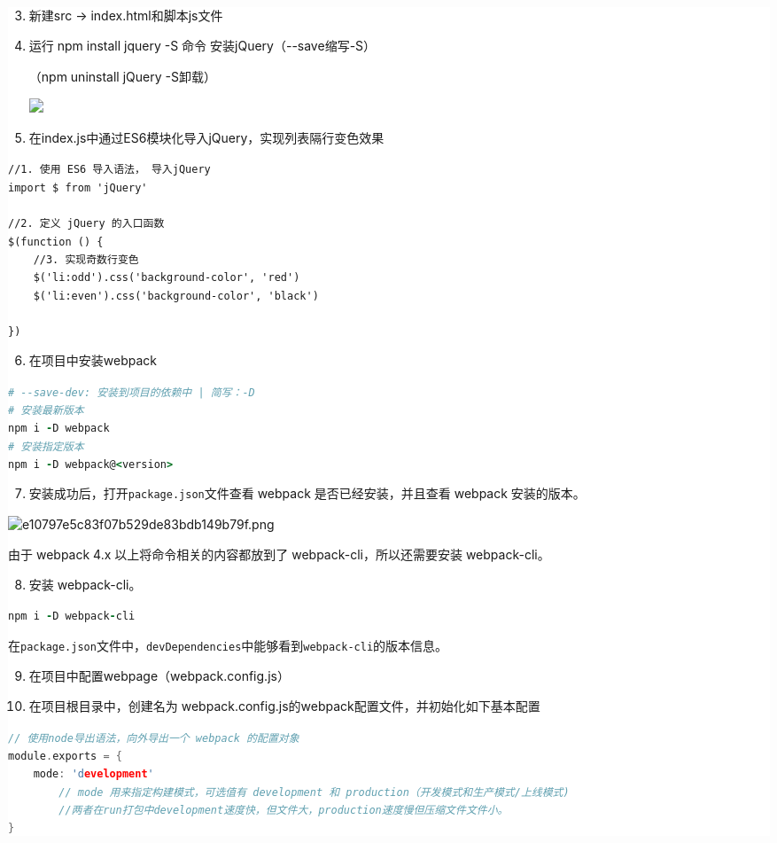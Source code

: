 3. 新建src -> index.html和脚本js文件

4. 运行 npm install jquery -S 命令 安装jQuery（--save缩写-S）

   （npm uninstall jQuery -S卸载）

   ![](C:\Users\shizeyu\Desktop\notes\Ajax-vue\Snipaste_2022-09-19_15-42-39.png)

5. 在index.js中通过ES6模块化导入jQuery，实现列表隔行变色效果

```
//1. 使用 ES6 导入语法， 导入jQuery
import $ from 'jQuery'

//2. 定义 jQuery 的入口函数
$(function () {
    //3. 实现奇数行变色
    $('li:odd').css('background-color', 'red')
    $('li:even').css('background-color', 'black')

})
```

6. 在项目中安装webpack

```coffeescript
# --save-dev: 安装到项目的依赖中 | 简写：-D
# 安装最新版本
npm i -D webpack
# 安装指定版本
npm i -D webpack@<version> 
```

7. 安装成功后，打开`package.json`文件查看 webpack 是否已经安装，并且查看 webpack 安装的版本。

![e10797e5c83f07b529de83bdb149b79f.png](https://img-blog.csdnimg.cn/img_convert/e10797e5c83f07b529de83bdb149b79f.png)

由于 webpack 4.x 以上将命令相关的内容都放到了 webpack-cli，所以还需要安装 webpack-cli。

8. 安装 webpack-cli。

```coffeescript
npm i -D webpack-cli
```

在`package.json`文件中，`devDependencies`中能够看到`webpack-cli`的版本信息。

9. 在项目中配置webpage（webpack.config.js）

10. 在项目根目录中，创建名为 webpack.config.js的webpack配置文件，并初始化如下基本配置

```c
// 使用node导出语法，向外导出一个 webpack 的配置对象
module.exports = {
	mode: 'development'  
        // mode 用来指定构建模式，可选值有 development 和 production（开发模式和生产模式/上线模式)
        //两者在run打包中development速度快，但文件大，production速度慢但压缩文件文件小。
}
```
